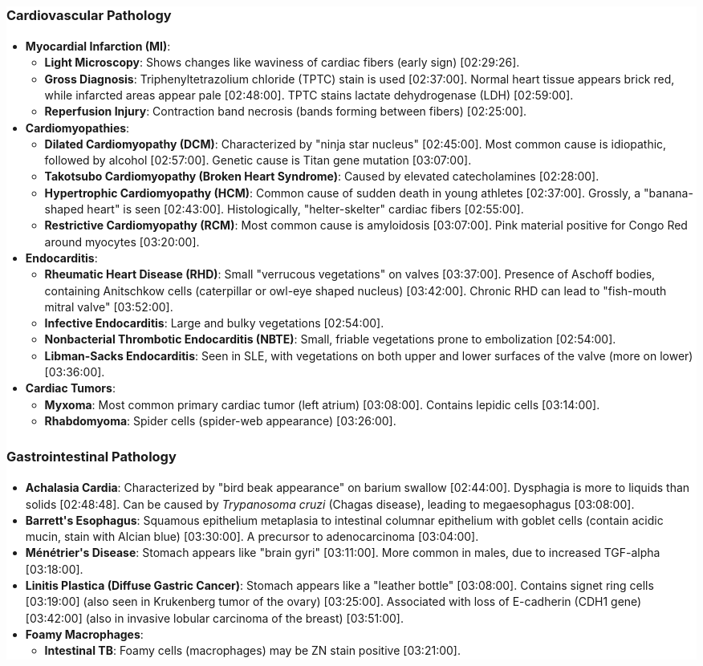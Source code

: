 ### Cardiovascular Pathology
*   **Myocardial Infarction (MI)**:
    *   **Light Microscopy**: Shows changes like waviness of cardiac fibers (early sign) <a class="yt-timestamp" data-t="02:29:26">[02:29:26]</a>.
    *   **Gross Diagnosis**: Triphenyltetrazolium chloride (TPTC) stain is used <a class="yt-timestamp" data-t="02:37:00">[02:37:00]</a>. Normal heart tissue appears brick red, while infarcted areas appear pale <a class="yt-timestamp" data-t="02:48:00">[02:48:00]</a>. TPTC stains lactate dehydrogenase (LDH) <a class="yt-timestamp" data-t="02:59:00">[02:59:00]</a>.
    *   **Reperfusion Injury**: Contraction band necrosis (bands forming between fibers) <a class="yt-timestamp" data-t="02:25:00">[02:25:00]</a>.
*   **Cardiomyopathies**:
    *   **Dilated Cardiomyopathy (DCM)**: Characterized by "ninja star nucleus" <a class="yt-timestamp" data-t="02:45:00">[02:45:00]</a>. Most common cause is idiopathic, followed by alcohol <a class="yt-timestamp" data-t="02:57:00">[02:57:00]</a>. Genetic cause is Titan gene mutation <a class="yt-timestamp" data-t="03:07:00">[03:07:00]</a>.
    *   **Takotsubo Cardiomyopathy (Broken Heart Syndrome)**: Caused by elevated catecholamines <a class="yt-timestamp" data-t="02:28:00">[02:28:00]</a>.
    *   **Hypertrophic Cardiomyopathy (HCM)**: Common cause of sudden death in young athletes <a class="yt-timestamp" data-t="02:37:00">[02:37:00]</a>. Grossly, a "banana-shaped heart" is seen <a class="yt-timestamp" data-t="02:43:00">[02:43:00]</a>. Histologically, "helter-skelter" cardiac fibers <a class="yt-timestamp" data-t="02:55:00">[02:55:00]</a>.
    *   **Restrictive Cardiomyopathy (RCM)**: Most common cause is amyloidosis <a class="yt-timestamp" data-t="03:07:00">[03:07:00]</a>. Pink material positive for Congo Red around myocytes <a class="yt-timestamp" data-t="03:20:00">[03:20:00]</a>.
*   **Endocarditis**:
    *   **Rheumatic Heart Disease (RHD)**: Small "verrucous vegetations" on valves <a class="yt-timestamp" data-t="03:37:00">[03:37:00]</a>. Presence of Aschoff bodies, containing Anitschkow cells (caterpillar or owl-eye shaped nucleus) <a class="yt-timestamp" data-t="03:42:00">[03:42:00]</a>. Chronic RHD can lead to "fish-mouth mitral valve" <a class="yt-timestamp" data-t="03:52:00">[03:52:00]</a>.
    *   **Infective Endocarditis**: Large and bulky vegetations <a class="yt-timestamp" data-t="02:54:00">[02:54:00]</a>.
    *   **Nonbacterial Thrombotic Endocarditis (NBTE)**: Small, friable vegetations prone to embolization <a class="yt-timestamp" data-t="02:54:00">[02:54:00]</a>.
    *   **Libman-Sacks Endocarditis**: Seen in SLE, with vegetations on both upper and lower surfaces of the valve (more on lower) <a class="yt-timestamp" data-t="03:36:00">[03:36:00]</a>.
*   **Cardiac Tumors**:
    *   **Myxoma**: Most common primary cardiac tumor (left atrium) <a class="yt-timestamp" data-t="03:08:00">[03:08:00]</a>. Contains lepidic cells <a class="yt-timestamp" data-t="03:14:00">[03:14:00]</a>.
    *   **Rhabdomyoma**: Spider cells (spider-web appearance) <a class="yt-timestamp" data-t="03:26:00">[03:26:00]</a>.

### Gastrointestinal Pathology
*   **Achalasia Cardia**: Characterized by "bird beak appearance" on barium swallow <a class="yt-timestamp" data-t="02:44:00">[02:44:00]</a>. Dysphagia is more to liquids than solids <a class="yt-timestamp" data-t="02:48:00">[02:48:48]</a>. Can be caused by *Trypanosoma cruzi* (Chagas disease), leading to megaesophagus <a class="yt-timestamp" data-t="03:08:00">[03:08:00]</a>.
*   **Barrett's Esophagus**: Squamous epithelium metaplasia to intestinal columnar epithelium with goblet cells (contain acidic mucin, stain with Alcian blue) <a class="yt-timestamp" data-t="03:30:00">[03:30:00]</a>. A precursor to adenocarcinoma <a class="yt-timestamp" data-t="03:04:00">[03:04:00]</a>.
*   **Ménétrier's Disease**: Stomach appears like "brain gyri" <a class="yt-timestamp" data-t="03:11:00">[03:11:00]</a>. More common in males, due to increased TGF-alpha <a class="yt-timestamp" data-t="03:18:00">[03:18:00]</a>.
*   **Linitis Plastica (Diffuse Gastric Cancer)**: Stomach appears like a "leather bottle" <a class="yt-timestamp" data-t="03:08:00">[03:08:00]</a>. Contains signet ring cells <a class="yt-timestamp" data-t="03:19:00">[03:19:00]</a> (also seen in Krukenberg tumor of the ovary) <a class="yt-timestamp" data-t="03:25:00">[03:25:00]</a>. Associated with loss of E-cadherin (CDH1 gene) <a class="yt-timestamp" data-t="03:42:00">[03:42:00]</a> (also in invasive lobular carcinoma of the breast) <a class="yt-timestamp" data-t="03:51:00">[03:51:00]</a>.
*   **Foamy Macrophages**:
    *   **Intestinal TB**: Foamy cells (macrophages) may be ZN stain positive <a class="yt-timestamp" data-t="03:21:00">[03:21:00]</a>.
